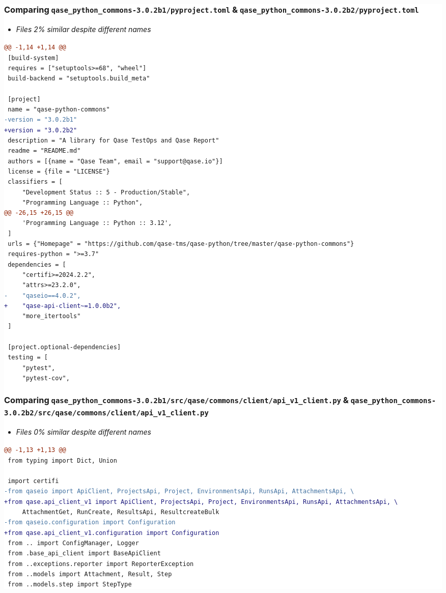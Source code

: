 ### Comparing `qase_python_commons-3.0.2b1/pyproject.toml` & `qase_python_commons-3.0.2b2/pyproject.toml`

 * *Files 2% similar despite different names*

```diff
@@ -1,14 +1,14 @@
 [build-system]
 requires = ["setuptools>=68", "wheel"]
 build-backend = "setuptools.build_meta"
 
 [project]
 name = "qase-python-commons"
-version = "3.0.2b1"
+version = "3.0.2b2"
 description = "A library for Qase TestOps and Qase Report"
 readme = "README.md"
 authors = [{name = "Qase Team", email = "support@qase.io"}]
 license = {file = "LICENSE"}
 classifiers = [
     "Development Status :: 5 - Production/Stable",
     "Programming Language :: Python",
@@ -26,15 +26,15 @@
     'Programming Language :: Python :: 3.12',
 ]
 urls = {"Homepage" = "https://github.com/qase-tms/qase-python/tree/master/qase-python-commons"}
 requires-python = ">=3.7"
 dependencies = [
     "certifi>=2024.2.2",
     "attrs>=23.2.0",
-    "qaseio==4.0.2",
+    "qase-api-client~=1.0.0b2",
     "more_itertools"
 ]
 
 [project.optional-dependencies]
 testing = [
     "pytest",
     "pytest-cov",
```

### Comparing `qase_python_commons-3.0.2b1/src/qase/commons/client/api_v1_client.py` & `qase_python_commons-3.0.2b2/src/qase/commons/client/api_v1_client.py`

 * *Files 0% similar despite different names*

```diff
@@ -1,13 +1,13 @@
 from typing import Dict, Union
 
 import certifi
-from qaseio import ApiClient, ProjectsApi, Project, EnvironmentsApi, RunsApi, AttachmentsApi, \
+from qase.api_client_v1 import ApiClient, ProjectsApi, Project, EnvironmentsApi, RunsApi, AttachmentsApi, \
     AttachmentGet, RunCreate, ResultsApi, ResultcreateBulk
-from qaseio.configuration import Configuration
+from qase.api_client_v1.configuration import Configuration
 from .. import ConfigManager, Logger
 from .base_api_client import BaseApiClient
 from ..exceptions.reporter import ReporterException
 from ..models import Attachment, Result, Step
 from ..models.step import StepType
```
